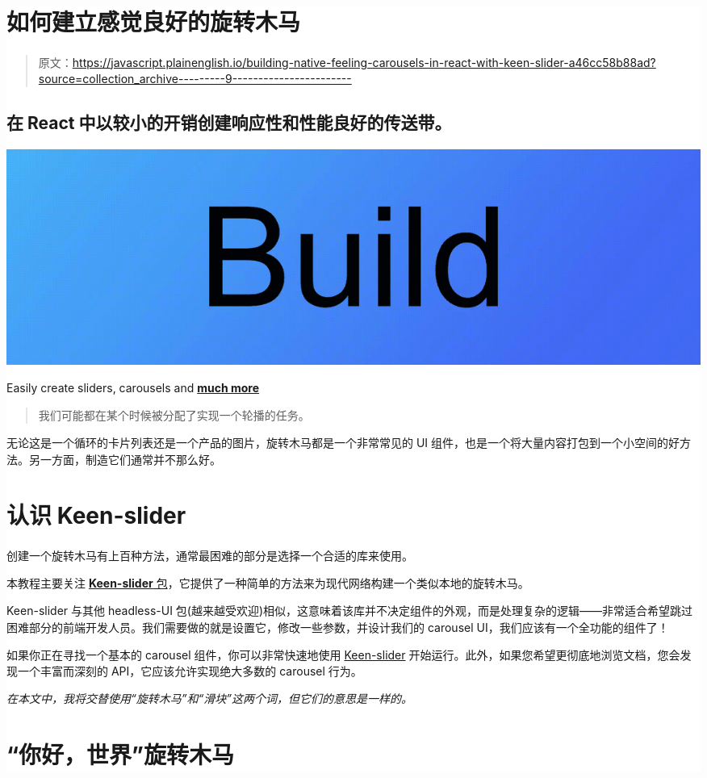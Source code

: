 # 如何建立感觉良好的旋转木马

> 原文：<https://javascript.plainenglish.io/building-native-feeling-carousels-in-react-with-keen-slider-a46cc58b88ad?source=collection_archive---------9----------------------->

## 在 React 中以较小的开销创建响应性和性能良好的传送带。

![](img/57c10352ca915bffbfbc579f642e97ca.png)

Easily create sliders, carousels and [**much more**](https://keen-slider.io/examples)

> 我们可能都在某个时候被分配了实现一个轮播的任务。

无论这是一个循环的卡片列表还是一个产品的图片，旋转木马都是一个非常常见的 UI 组件，也是一个将大量内容打包到一个小空间的好方法。另一方面，制造它们通常并不那么好。

# 认识 Keen-slider

创建一个旋转木马有上百种方法，通常最困难的部分是选择一个合适的库来使用。

本教程主要关注 [**Keen-slider** 包](https://www.npmjs.com/package/keen-slider)，它提供了一种简单的方法来为现代网络构建一个类似本地的旋转木马。

Keen-slider 与其他 headless-UI 包(越来越受欢迎)相似，这意味着该库并不决定组件的外观，而是处理复杂的逻辑——非常适合希望跳过困难部分的前端开发人员。我们需要做的就是设置它，修改一些参数，并设计我们的 carousel UI，我们应该有一个全功能的组件了！

如果你正在寻找一个基本的 carousel 组件，你可以非常快速地使用 [Keen-slider](https://keen-slider.io/) 开始运行。此外，如果您希望更彻底地浏览文档，您会发现一个丰富而深刻的 API，它应该允许实现绝大多数的 carousel 行为。

*在本文中，我将交替使用“旋转木马”和“滑块”这两个词，但它们的意思是一样的。*

# “你好，世界”旋转木马
